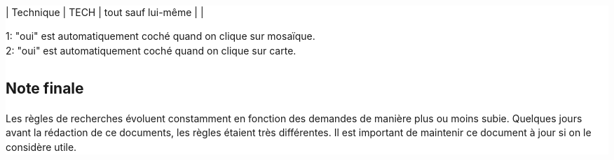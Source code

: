 | Technique | TECH | tout sauf lui-même | |

<a name="myfootnote1">1</a>: "oui" est automatiquement coché quand on clique sur mosaïque.<br>
<a name="myfootnote2">2</a>: "oui" est automatiquement coché quand on clique sur carte.

## Note finale

Les règles de recherches évoluent constamment en fonction des demandes de manière plus ou moins subie. Quelques jours avant la rédaction de ce documents, les règles étaient très différentes. Il est important de maintenir ce document à jour si on le considère utile.
